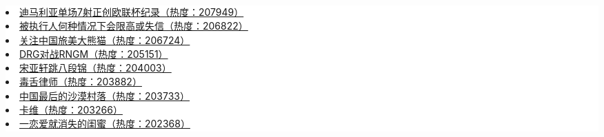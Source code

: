 <li>
<a href="https://s.weibo.com/weibo?q=%23%E8%BF%AA%E9%A9%AC%E5%88%A9%E4%BA%9A%E5%8D%95%E5%9C%BA7%E5%B0%84%E6%AD%A3%E5%88%9B%E6%AC%A7%E8%81%94%E6%9D%AF%E7%BA%AA%E5%BD%95%23" target="weibo">
迪马利亚单场7射正创欧联杯纪录（热度：207949）
</a>
</li>

<li>
<a href="https://s.weibo.com/weibo?q=%23%E8%A2%AB%E6%89%A7%E8%A1%8C%E4%BA%BA%E4%BD%95%E7%A7%8D%E6%83%85%E5%86%B5%E4%B8%8B%E4%BC%9A%E9%99%90%E9%AB%98%E6%88%96%E5%A4%B1%E4%BF%A1%23" target="weibo">
被执行人何种情况下会限高或失信（热度：206822）
</a>
</li>

<li>
<a href="https://s.weibo.com/weibo?q=%23%E5%85%B3%E6%B3%A8%E4%B8%AD%E5%9B%BD%E6%97%85%E7%BE%8E%E5%A4%A7%E7%86%8A%E7%8C%AB%23" target="weibo">
关注中国旅美大熊猫（热度：206724）
</a>
</li>

<li>
<a href="https://s.weibo.com/weibo?q=%23DRG%E5%AF%B9%E6%88%98RNGM%23" target="weibo">
DRG对战RNGM（热度：205151）
</a>
</li>

<li>
<a href="https://s.weibo.com/weibo?q=%23%E5%AE%8B%E4%BA%9A%E8%BD%A9%E8%B7%B3%E5%85%AB%E6%AE%B5%E9%94%A6%23" target="weibo">
宋亚轩跳八段锦（热度：204003）
</a>
</li>

<li>
<a href="https://s.weibo.com/weibo?q=%23%E6%AF%92%E8%88%8C%E5%BE%8B%E5%B8%88%23" target="weibo">
毒舌律师（热度：203882）
</a>
</li>

<li>
<a href="https://s.weibo.com/weibo?q=%23%E4%B8%AD%E5%9B%BD%E6%9C%80%E5%90%8E%E7%9A%84%E6%B2%99%E6%BC%A0%E6%9D%91%E8%90%BD%23" target="weibo">
中国最后的沙漠村落（热度：203733）
</a>
</li>

<li>
<a href="https://s.weibo.com/weibo?q=%23%E5%8D%A1%E7%BB%B4%23" target="weibo">
卡维（热度：203266）
</a>
</li>

<li>
<a href="https://s.weibo.com/weibo?q=%23%E4%B8%80%E6%81%8B%E7%88%B1%E5%B0%B1%E6%B6%88%E5%A4%B1%E7%9A%84%E9%97%BA%E8%9C%9C%23" target="weibo">
一恋爱就消失的闺蜜（热度：202368）
</a>
</li>
